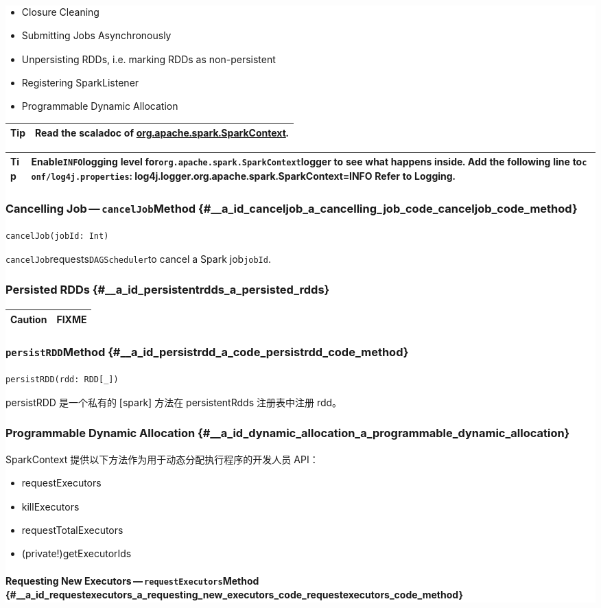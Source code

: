 * Closure Cleaning

* Submitting Jobs Asynchronously

* Unpersisting RDDs, i.e. marking RDDs as non-persistent

* Registering SparkListener

* Programmable Dynamic Allocation

| Tip | Read the scaladoc of [org.apache.spark.SparkContext](http://spark.apache.org/docs/latest/api/scala/index.html#org.apache.spark.SparkContext). |
| :--- | :--- |


| Tip | Enable`INFO`logging level for`org.apache.spark.SparkContext`logger to see what happens inside.                                      Add the following line to`conf/log4j.properties`:                  log4j.logger.org.apache.spark.SparkContext=INFO              Refer to Logging. |
| :--- | :--- |


### Cancelling Job — `cancelJob`Method {#__a_id_canceljob_a_cancelling_job_code_canceljob_code_method}

```
cancelJob(jobId: Int)
```

`cancelJob`requests`DAGScheduler`to cancel a Spark job`jobId`.

### Persisted RDDs {#__a_id_persistentrdds_a_persisted_rdds}

| Caution | FIXME |
| :--- | :--- |


### `persistRDD`Method {#__a_id_persistrdd_a_code_persistrdd_code_method}

```
persistRDD(rdd: RDD[_])
```

persistRDD 是一个私有的 \[spark\] 方法在 persistentRdds 注册表中注册 rdd。

### Programmable Dynamic Allocation {#__a_id_dynamic_allocation_a_programmable_dynamic_allocation}

SparkContext 提供以下方法作为用于动态分配执行程序的开发人员 API：

* requestExecutors

* killExecutors

* requestTotalExecutors

* \(private!\)getExecutorIds

#### Requesting New Executors — `requestExecutors`Method {#__a_id_requestexecutors_a_requesting_new_executors_code_requestexecutors_code_method}
